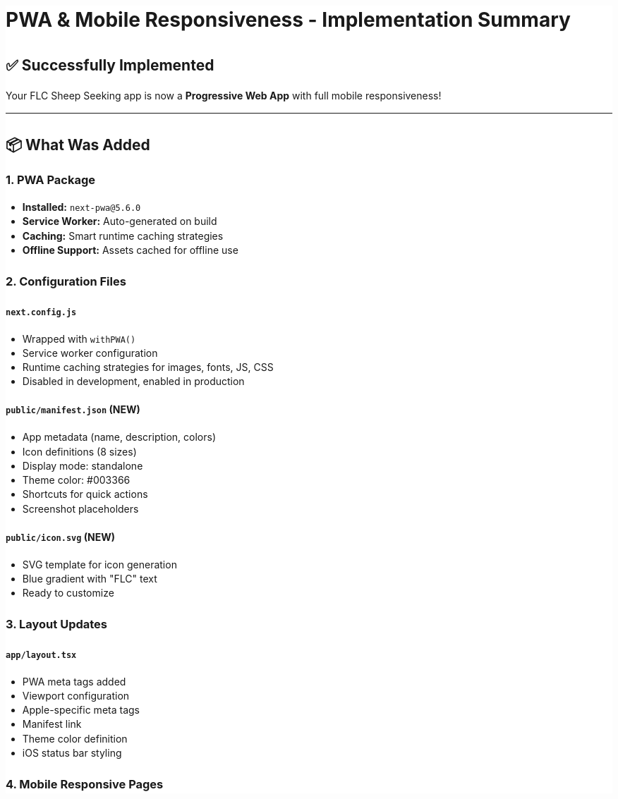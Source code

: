 # PWA & Mobile Responsiveness - Implementation Summary

## ✅ Successfully Implemented

Your FLC Sheep Seeking app is now a **Progressive Web App** with full mobile responsiveness!

---

## 📦 What Was Added

### 1. PWA Package
- **Installed:** `next-pwa@5.6.0`
- **Service Worker:** Auto-generated on build
- **Caching:** Smart runtime caching strategies
- **Offline Support:** Assets cached for offline use

### 2. Configuration Files

#### `next.config.js`
- Wrapped with `withPWA()`
- Service worker configuration
- Runtime caching strategies for images, fonts, JS, CSS
- Disabled in development, enabled in production

#### `public/manifest.json` (NEW)
- App metadata (name, description, colors)
- Icon definitions (8 sizes)
- Display mode: standalone
- Theme color: #003366
- Shortcuts for quick actions
- Screenshot placeholders

#### `public/icon.svg` (NEW)
- SVG template for icon generation
- Blue gradient with "FLC" text
- Ready to customize

### 3. Layout Updates

#### `app/layout.tsx`
- PWA meta tags added
- Viewport configuration
- Apple-specific meta tags
- Manifest link
- Theme color definition
- iOS status bar styling

### 4. Mobile Responsive Pages
